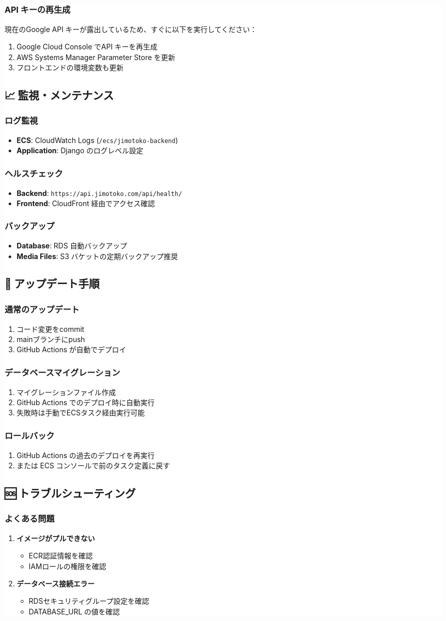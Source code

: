 ### API キーの再生成
現在のGoogle API キーが露出しているため、すぐに以下を実行してください：

1. Google Cloud Console でAPI キーを再生成
2. AWS Systems Manager Parameter Store を更新
3. フロントエンドの環境変数も更新

## 📈 監視・メンテナンス

### ログ監視
- **ECS**: CloudWatch Logs (`/ecs/jimotoko-backend`)
- **Application**: Django のログレベル設定

### ヘルスチェック
- **Backend**: `https://api.jimotoko.com/api/health/`
- **Frontend**: CloudFront 経由でアクセス確認

### バックアップ
- **Database**: RDS 自動バックアップ
- **Media Files**: S3 バケットの定期バックアップ推奨

## 🔄 アップデート手順

### 通常のアップデート
1. コード変更をcommit
2. mainブランチにpush
3. GitHub Actions が自動でデプロイ

### データベースマイグレーション
1. マイグレーションファイル作成
2. GitHub Actions でのデプロイ時に自動実行
3. 失敗時は手動でECSタスク経由実行可能

### ロールバック
1. GitHub Actions の過去のデプロイを再実行
2. または ECS コンソールで前のタスク定義に戻す

## 🆘 トラブルシューティング

### よくある問題

1. **イメージがプルできない**
   - ECR認証情報を確認
   - IAMロールの権限を確認

2. **データベース接続エラー**
   - RDSセキュリティグループ設定を確認
   - DATABASE_URL の値を確認
